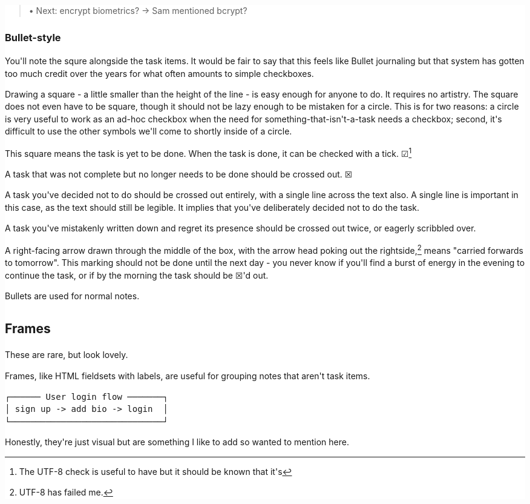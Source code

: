 > • Next: encrypt biometrics? → Sam mentioned bcrypt?

### Bullet-style

You'll note the squre alongside the task items. It would be fair to say that
this feels like Bullet journaling but that system has gotten too much credit
over the years for what often amounts to simple checkboxes.

Drawing a square - a little smaller than the height of the line - is easy
enough for anyone to do. It requires no artistry. The square does not even have
to be square, though it should not be lazy enough to be mistaken for a circle.
This is for two reasons: a circle is very useful to work as an ad-hoc checkbox
when the need for something-that-isn't-a-task needs a checkbox; second, it's
difficult to use the other symbols we'll come to shortly inside of a circle.

This square means the task is yet to be done. When the task is done, it can be
checked with a tick. ☑[^check]

A task that was not complete but no longer needs to be done should be crossed
out. ☒ 

A task you've decided not to do should be crossed out entirely, with a single
line across the text also. A single line is important in this case, as the text
should still be legible. It implies that you've deliberately decided not to do
the task.

A task you've mistakenly written down and regret its presence should be crossed
out twice, or eagerly scribbled over.

A right-facing arrow drawn through the middle of the box, with the arrow head
poking out the rightside,[^failed] means "carried forwards to tomorrow". This
marking should not be done until the next day - you never know if you'll find a
burst of energy in the evening to continue the task, or if by the morning the
task should be ☒'d out.

Bullets are used for normal notes.

## Frames

These are rare, but look lovely.

Frames, like HTML fieldsets with labels, are useful for grouping notes that
aren't task items.

<pre>
┌────── User login flow ───────┐
│ sign up -> add bio -> login  │
└──────────────────────────────┘
</pre>

Honestly, they're just visual but are something I like to add so wanted to mention here.

[notebook]: https://www.cultpens.com/i/q/MM50966/mnemosyne-195-basic-notebook-ruled-a5

[^amazon]: I stopped buying them from Amazon in 2018, and have consistently found them
    cheaper from indie stationers.

[^history]: This was something we would do in History class, I remember. The
    teacher treated the writing books as if she were paying for them herself, so
    insisted on filling in every line. She did not care about if that was a
    single line on Henry VIII put between two paragraphs about Ancient Egypt. The
    aim was to fill every space with ink. She'd review the book before giving you
    a new one. "Try to write smaller next time." This completely devalued the
    class for me. There was no possible way to revise from a book written like
    this - was this entire class just here to waste time as we copy from the
    blackboard?


[^pen]: I accidentally bought a micro, rather than fine, recently. It's brilliant!
[^s]: This gives the feel of _S_, a Doug Dorst and JJ Abrams meta-fiction.
[^pomo]: When working in pomodoro sprints, the task list is also populated with
[^check]: The UTF-8 check is useful to have but it should be known that it's
[^failed]: UTF-8 has failed me.
[^meeting]: Take notes of your questions during meetings. These are the bits
[^brag]: Keeping notes of what you've done is something I tried to get my line